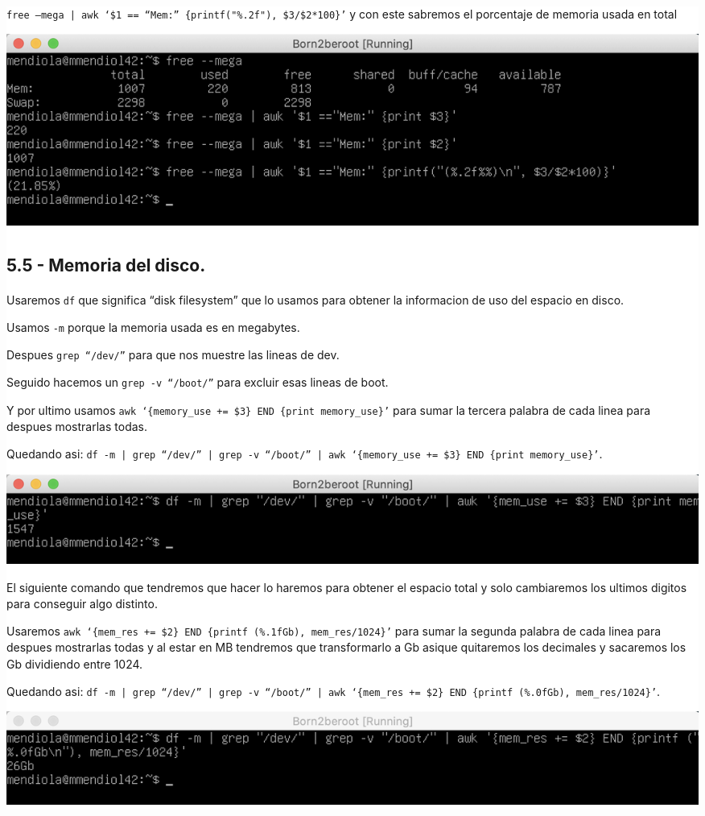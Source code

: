 `free —mega | awk ‘$1 == “Mem:” {printf("%.2f"), $3/$2*100}’` y con este sabremos el porcentaje de memoria usada en total

![ ](./5%20-%20Script/Screen_Shot_2023-10-09_at_9.16.36_PM.png)

 

## 5.5 - Memoria del disco.

Usaremos `df` que significa “disk filesystem” que lo usamos para obtener la informacion de uso del espacio en disco. 

Usamos `-m` porque la memoria usada es en megabytes.

Despues `grep “/dev/”` para que nos muestre las lineas de dev.

Seguido hacemos un `grep -v “/boot/”` para excluir esas lineas de boot.

Y por ultimo usamos `awk ‘{memory_use += $3} END {print memory_use}’` para sumar la tercera palabra de cada linea para despues mostrarlas todas.

Quedando asi: `df -m | grep “/dev/” | grep -v “/boot/” | awk ‘{memory_use += $3} END {print memory_use}’`.

![ ](./5%20-%20Script/Screen_Shot_2023-10-09_at_9.42.05_PM.png)

 

El siguiente comando que tendremos que hacer lo haremos para obtener el espacio total y solo cambiaremos los ultimos digitos para conseguir algo distinto.

Usaremos `awk ‘{mem_res += $2} END {printf (%.1fGb), mem_res/1024}’` para sumar la segunda palabra de cada linea para despues mostrarlas todas y al estar en MB tendremos que transformarlo a Gb asique quitaremos los decimales y sacaremos los Gb dividiendo entre 1024.

Quedando asi: `df -m | grep “/dev/” | grep -v “/boot/” | awk ‘{mem_res += $2} END {printf (%.0fGb), mem_res/1024}’`.

![ ](./5%20-%20Script/Screen_Shot_2023-10-09_at_9.43.49_PM.png)
